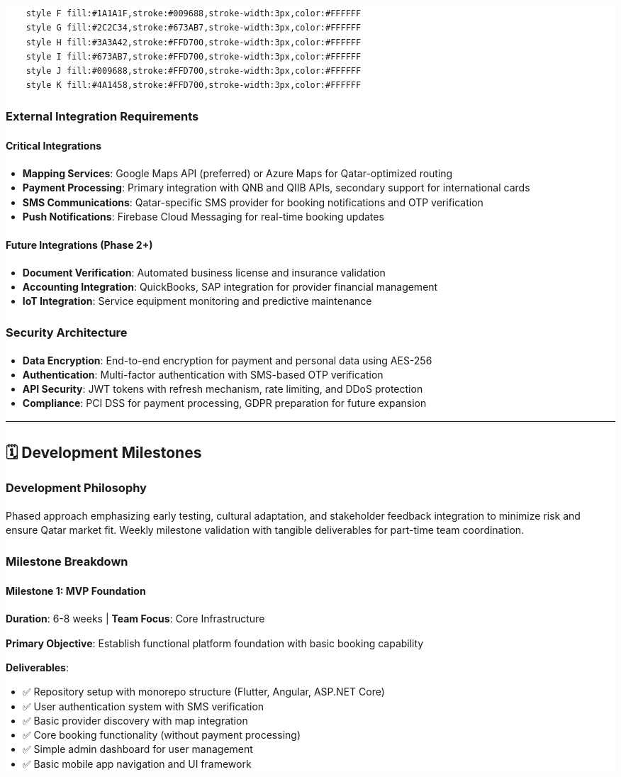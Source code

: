 ```mermaid
    style F fill:#1A1A1F,stroke:#009688,stroke-width:3px,color:#FFFFFF
    style G fill:#2C2C34,stroke:#673AB7,stroke-width:3px,color:#FFFFFF
    style H fill:#3A3A42,stroke:#FFD700,stroke-width:3px,color:#FFFFFF
    style I fill:#673AB7,stroke:#FFD700,stroke-width:3px,color:#FFFFFF
    style J fill:#009688,stroke:#FFD700,stroke-width:3px,color:#FFFFFF
    style K fill:#4A1458,stroke:#FFD700,stroke-width:3px,color:#FFFFFF
```

### External Integration Requirements

#### Critical Integrations
- **Mapping Services**: Google Maps API (preferred) or Azure Maps for Qatar-optimized routing
- **Payment Processing**: Primary integration with QNB and QIIB APIs, secondary support for international cards
- **SMS Communications**: Qatar-specific SMS provider for booking notifications and OTP verification
- **Push Notifications**: Firebase Cloud Messaging for real-time booking updates

#### Future Integrations (Phase 2+)
- **Document Verification**: Automated business license and insurance validation
- **Accounting Integration**: QuickBooks, SAP integration for provider financial management
- **IoT Integration**: Service equipment monitoring and predictive maintenance

### Security Architecture
- **Data Encryption**: End-to-end encryption for payment and personal data using AES-256
- **Authentication**: Multi-factor authentication with SMS-based OTP verification
- **API Security**: JWT tokens with refresh mechanism, rate limiting, and DDoS protection
- **Compliance**: PCI DSS for payment processing, GDPR preparation for future expansion

---

## 🗓️ Development Milestones

### Development Philosophy
Phased approach emphasizing early testing, cultural adaptation, and stakeholder feedback integration to minimize risk and ensure Qatar market fit. Weekly milestone validation with tangible deliverables for part-time team coordination.

### Milestone Breakdown

#### **Milestone 1: MVP Foundation**
**Duration**: 6-8 weeks | **Team Focus**: Core Infrastructure

**Primary Objective**: Establish functional platform foundation with basic booking capability

**Deliverables**:
- ✅ Repository setup with monorepo structure (Flutter, Angular, ASP.NET Core)
- ✅ User authentication system with SMS verification
- ✅ Basic provider discovery with map integration
- ✅ Core booking functionality (without payment processing)
- ✅ Simple admin dashboard for user management
- ✅ Basic mobile app navigation and UI framework
